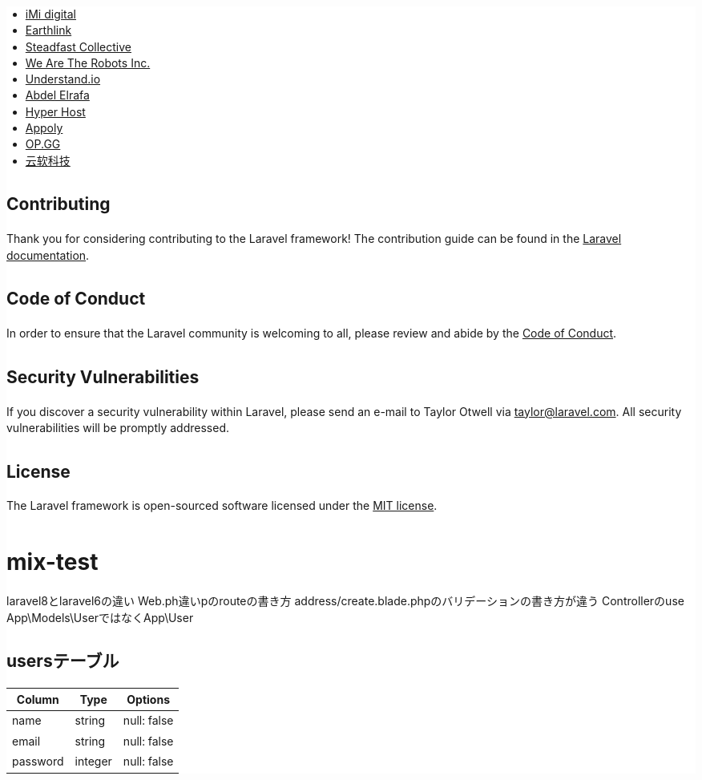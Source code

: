 - [iMi digital](https://www.imi-digital.de/)
- [Earthlink](https://www.earthlink.ro/)
- [Steadfast Collective](https://steadfastcollective.com/)
- [We Are The Robots Inc.](https://watr.mx/)
- [Understand.io](https://www.understand.io/)
- [Abdel Elrafa](https://abdelelrafa.com)
- [Hyper Host](https://hyper.host)
- [Appoly](https://www.appoly.co.uk)
- [OP.GG](https://op.gg)
- [云软科技](http://www.yunruan.ltd/)

## Contributing

Thank you for considering contributing to the Laravel framework! The contribution guide can be found in the [Laravel documentation](https://laravel.com/docs/contributions).

## Code of Conduct

In order to ensure that the Laravel community is welcoming to all, please review and abide by the [Code of Conduct](https://laravel.com/docs/contributions#code-of-conduct).

## Security Vulnerabilities

If you discover a security vulnerability within Laravel, please send an e-mail to Taylor Otwell via [taylor@laravel.com](mailto:taylor@laravel.com). All security vulnerabilities will be promptly addressed.

## License

The Laravel framework is open-sourced software licensed under the [MIT license](https://opensource.org/licenses/MIT).

# mix-test
 
laravel8とlaravel6の違い
Web.ph違いpのrouteの書き方
address/create.blade.phpのバリデーションの書き方が違う
Controllerのuse App\Models\UserではなくApp\User


## usersテーブル
|Column|Type|Options|
|------|----|-------|
|name|string|null: false|
|email|string|null: false|
|password|integer|null: false|


